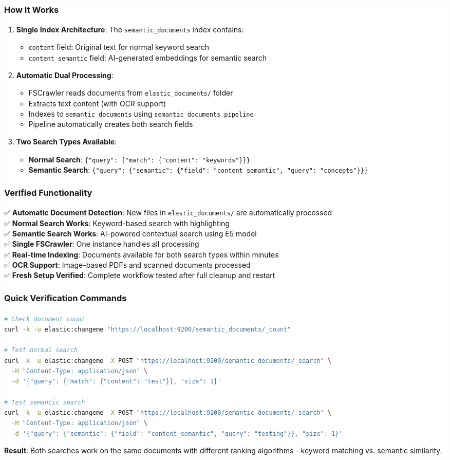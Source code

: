 ### How It Works

1. **Single Index Architecture**: The `semantic_documents` index contains:
   - `content` field: Original text for normal keyword search
   - `content_semantic` field: AI-generated embeddings for semantic search

2. **Automatic Dual Processing**: 
   - FSCrawler reads documents from `elastic_documents/` folder
   - Extracts text content (with OCR support)
   - Indexes to `semantic_documents` using `semantic_documents_pipeline`
   - Pipeline automatically creates both search fields

3. **Two Search Types Available**:
   - **Normal Search**: `{"query": {"match": {"content": "keywords"}}}`
   - **Semantic Search**: `{"query": {"semantic": {"field": "content_semantic", "query": "concepts"}}}`

### Verified Functionality

✅ **Automatic Document Detection**: New files in `elastic_documents/` are automatically processed  
✅ **Normal Search Works**: Keyword-based search with highlighting  
✅ **Semantic Search Works**: AI-powered contextual search using E5 model  
✅ **Single FSCrawler**: One instance handles all processing  
✅ **Real-time Indexing**: Documents available for both search types within minutes  
✅ **OCR Support**: Image-based PDFs and scanned documents processed  
✅ **Fresh Setup Verified**: Complete workflow tested after full cleanup and restart  

### Quick Verification Commands

```bash
# Check document count
curl -k -u elastic:changeme "https://localhost:9200/semantic_documents/_count"

# Test normal search
curl -k -u elastic:changeme -X POST "https://localhost:9200/semantic_documents/_search" \
  -H "Content-Type: application/json" \
  -d '{"query": {"match": {"content": "test"}}, "size": 1}'

# Test semantic search  
curl -k -u elastic:changeme -X POST "https://localhost:9200/semantic_documents/_search" \
  -H "Content-Type: application/json" \
  -d '{"query": {"semantic": {"field": "content_semantic", "query": "testing"}}, "size": 1}'
```

**Result**: Both searches work on the same documents with different ranking algorithms - keyword matching vs. semantic similarity.